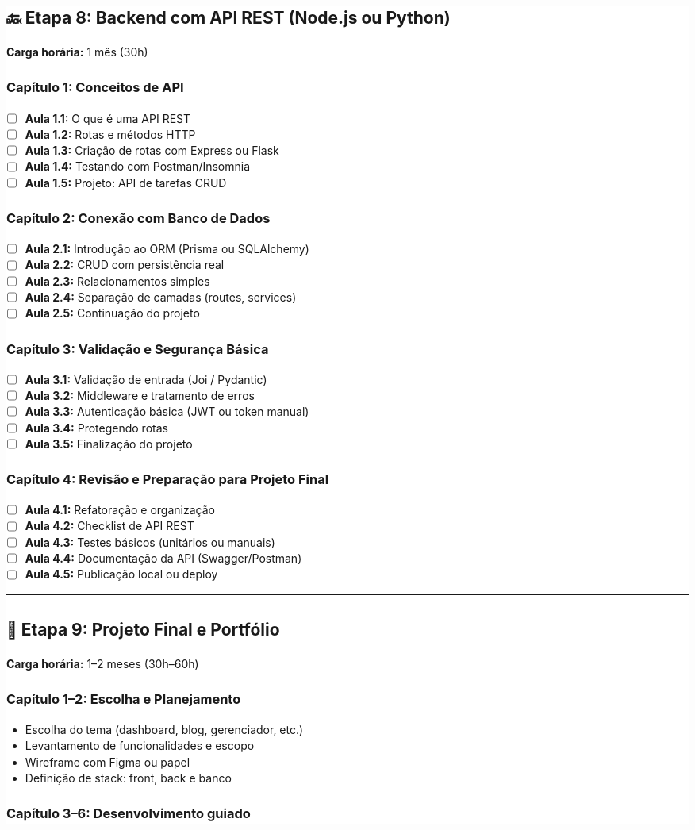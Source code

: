 
## 🔙 Etapa 8: Backend com API REST (Node.js ou Python)

**Carga horária:** 1 mês (30h)

### Capítulo 1: Conceitos de API

- [ ] **Aula 1.1:** O que é uma API REST
- [ ] **Aula 1.2:** Rotas e métodos HTTP
- [ ] **Aula 1.3:** Criação de rotas com Express ou Flask
- [ ] **Aula 1.4:** Testando com Postman/Insomnia
- [ ] **Aula 1.5:** Projeto: API de tarefas CRUD

### Capítulo 2: Conexão com Banco de Dados

- [ ] **Aula 2.1:** Introdução ao ORM (Prisma ou SQLAlchemy)
- [ ] **Aula 2.2:** CRUD com persistência real
- [ ] **Aula 2.3:** Relacionamentos simples
- [ ] **Aula 2.4:** Separação de camadas (routes, services)
- [ ] **Aula 2.5:** Continuação do projeto

### Capítulo 3: Validação e Segurança Básica

- [ ] **Aula 3.1:** Validação de entrada (Joi / Pydantic)
- [ ] **Aula 3.2:** Middleware e tratamento de erros
- [ ] **Aula 3.3:** Autenticação básica (JWT ou token manual)
- [ ] **Aula 3.4:** Protegendo rotas
- [ ] **Aula 3.5:** Finalização do projeto

### Capítulo 4: Revisão e Preparação para Projeto Final

- [ ] **Aula 4.1:** Refatoração e organização
- [ ] **Aula 4.2:** Checklist de API REST
- [ ] **Aula 4.3:** Testes básicos (unitários ou manuais)
- [ ] **Aula 4.4:** Documentação da API (Swagger/Postman)
- [ ] **Aula 4.5:** Publicação local ou deploy

---

## 🚀 Etapa 9: Projeto Final e Portfólio

**Carga horária:** 1–2 meses (30h–60h)

### Capítulo 1–2: Escolha e Planejamento

- Escolha do tema (dashboard, blog, gerenciador, etc.)
- Levantamento de funcionalidades e escopo
- Wireframe com Figma ou papel
- Definição de stack: front, back e banco

### Capítulo 3–6: Desenvolvimento guiado
